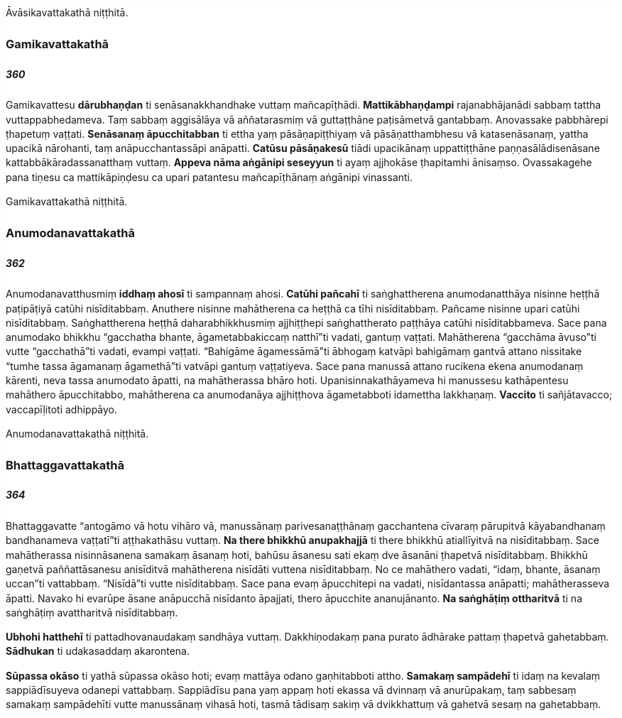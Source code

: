 <p class="text-center text-muted">Āvāsikavattakathā niṭṭhitā.</p>

### Gamikavattakathā

##### 360

Gamikavattesu **dārubhaṇḍan** ti senāsanakkhandhake vuttaṃ mañcapīṭhādi. **Mattikābhaṇḍampi** rajanabhājanādi sabbaṃ tattha vuttappabhedameva. Taṃ sabbaṃ aggisālāya vā aññatarasmiṃ vā guttaṭṭhāne paṭisāmetvā gantabbaṃ. Anovassake pabbhārepi ṭhapetuṃ vaṭṭati. **Senāsanaṃ āpucchitabban** ti ettha yaṃ pāsāṇapiṭṭhiyaṃ vā pāsāṇatthambhesu vā katasenāsanaṃ, yattha upacikā nārohanti, taṃ anāpucchantassāpi anāpatti. **Catūsu pāsāṇakesū** tiādi upacikānaṃ uppattiṭṭhāne paṇṇasālādisenāsane kattabbākāradassanatthaṃ vuttaṃ. **Appeva nāma aṅgānipi seseyyun** ti ayaṃ ajjhokāse ṭhapitamhi ānisaṃso. Ovassakagehe pana tiṇesu ca mattikāpiṇḍesu ca upari patantesu mañcapīṭhānaṃ aṅgānipi vinassanti.

<p class="text-center text-muted">Gamikavattakathā niṭṭhitā.</p>

### Anumodanavattakathā

##### 362

Anumodanavatthusmiṃ **iddhaṃ ahosī** ti sampannaṃ ahosi. **Catūhi pañcahī** ti saṅghattherena anumodanatthāya nisinne heṭṭhā paṭipāṭiyā catūhi nisīditabbaṃ. Anuthere nisinne mahātherena ca heṭṭhā ca tīhi nisīditabbaṃ. Pañcame nisinne upari catūhi nisīditabbaṃ. Saṅghattherena heṭṭhā daharabhikkhusmiṃ ajjhiṭṭhepi saṅghattherato paṭṭhāya catūhi nisīditabbameva. Sace pana anumodako bhikkhu “gacchatha bhante, āgametabbakiccaṃ natthī”ti vadati, gantuṃ vaṭṭati. Mahātherena “gacchāma āvuso”ti vutte “gacchathā”ti vadati, evampi vaṭṭati. “Bahigāme āgamessāmā”ti ābhogaṃ katvāpi bahigāmaṃ gantvā attano nissitake “tumhe tassa āgamanaṃ āgamethā”ti vatvāpi gantuṃ vaṭṭatiyeva. Sace pana manussā attano rucikena ekena anumodanaṃ kārenti, neva tassa anumodato āpatti, na mahātherassa bhāro hoti. Upanisinnakathāyameva hi manussesu kathāpentesu mahāthero āpucchitabbo, mahātherena ca anumodanāya ajjhiṭṭhova āgametabboti idamettha lakkhaṇaṃ. **Vaccito** ti sañjātavacco; vaccapīḷitoti adhippāyo.

<p class="text-center text-muted">Anumodanavattakathā niṭṭhitā.</p>

### Bhattaggavattakathā

##### 364

Bhattaggavatte “antogāmo vā hotu vihāro vā, manussānaṃ parivesanaṭṭhānaṃ gacchantena cīvaraṃ pārupitvā kāyabandhanaṃ bandhanameva vaṭṭatī”ti aṭṭhakathāsu vuttaṃ. **Na there bhikkhū anupakhajjā** ti there bhikkhū atiallīyitvā na nisīditabbaṃ. Sace mahātherassa nisinnāsanena samakaṃ āsanaṃ hoti, bahūsu āsanesu sati ekaṃ dve āsanāni ṭhapetvā nisīditabbaṃ. Bhikkhū gaṇetvā paññattāsanesu anisīditvā mahātherena nisīdāti vuttena nisīditabbaṃ. No ce mahāthero vadati, “idaṃ, bhante, āsanaṃ uccan”ti vattabbaṃ. “Nisīdā”ti vutte nisīditabbaṃ. Sace pana evaṃ āpucchitepi na vadati, nisīdantassa anāpatti; mahātherasseva āpatti. Navako hi evarūpe āsane anāpucchā nisīdanto āpajjati, thero āpucchite ananujānanto. **Na saṅghāṭiṃ ottharitvā** ti na saṅghāṭiṃ avattharitvā nisīditabbaṃ.

**Ubhohi hatthehī** ti pattadhovanaudakaṃ sandhāya vuttaṃ. Dakkhiṇodakaṃ pana purato ādhārake pattaṃ ṭhapetvā gahetabbaṃ. **Sādhukan** ti udakasaddaṃ akarontena.

**Sūpassa okāso** ti yathā sūpassa okāso hoti; evaṃ mattāya odano gaṇhitabboti attho. **Samakaṃ sampādehī** ti idaṃ na kevalaṃ sappiādīsuyeva odanepi vattabbaṃ. Sappiādīsu pana yaṃ appaṃ hoti ekassa vā dvinnaṃ vā anurūpakaṃ, taṃ sabbesaṃ samakaṃ sampādehīti vutte manussānaṃ vihasā hoti, tasmā tādisaṃ sakiṃ vā dvikkhattuṃ vā gahetvā sesaṃ na gahetabbaṃ.
